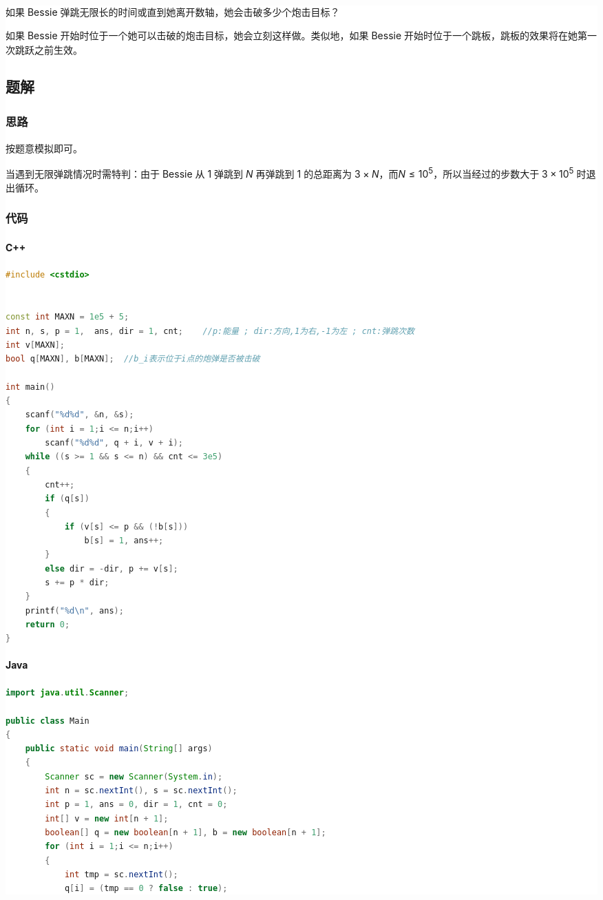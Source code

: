 如果 Bessie 弹跳无限长的时间或直到她离开数轴，她会击破多少个炮击目标？

如果 Bessie 开始时位于一个她可以击破的炮击目标，她会立刻这样做。类似地，如果 Bessie 开始时位于一个跳板，跳板的效果将在她第一次跳跃之前生效。

## 题解

### 思路

按题意模拟即可。

当遇到无限弹跳情况时需特判：由于 Bessie 从 $1$ 弹跳到 $N$ 再弹跳到 $1$ 的总距离为 $3\times N$，而$N\leq 10^5$，所以当经过的步数大于 $3\times 10^5$ 时退出循环。

### 代码

#### C++

```cpp
#include <cstdio>


const int MAXN = 1e5 + 5;
int n, s, p = 1,  ans, dir = 1, cnt;	//p:能量 ; dir:方向,1为右,-1为左 ; cnt:弹跳次数 
int v[MAXN];
bool q[MAXN], b[MAXN];	//b_i表示位于i点的炮弹是否被击破 

int main()
{
    scanf("%d%d", &n, &s);
    for (int i = 1;i <= n;i++)
        scanf("%d%d", q + i, v + i);
    while ((s >= 1 && s <= n) && cnt <= 3e5)
    {
        cnt++;
        if (q[s])
        {
            if (v[s] <= p && (!b[s]))
                b[s] = 1, ans++;
        }
        else dir = -dir, p += v[s];
        s += p * dir;
    }
    printf("%d\n", ans);
    return 0;
}
```

#### Java

```java
import java.util.Scanner;

public class Main
{
    public static void main(String[] args)
    {
        Scanner sc = new Scanner(System.in);
        int n = sc.nextInt(), s = sc.nextInt();
        int p = 1, ans = 0, dir = 1, cnt = 0;
        int[] v = new int[n + 1];
        boolean[] q = new boolean[n + 1], b = new boolean[n + 1];
        for (int i = 1;i <= n;i++)
        {
            int tmp = sc.nextInt();
            q[i] = (tmp == 0 ? false : true);
```
